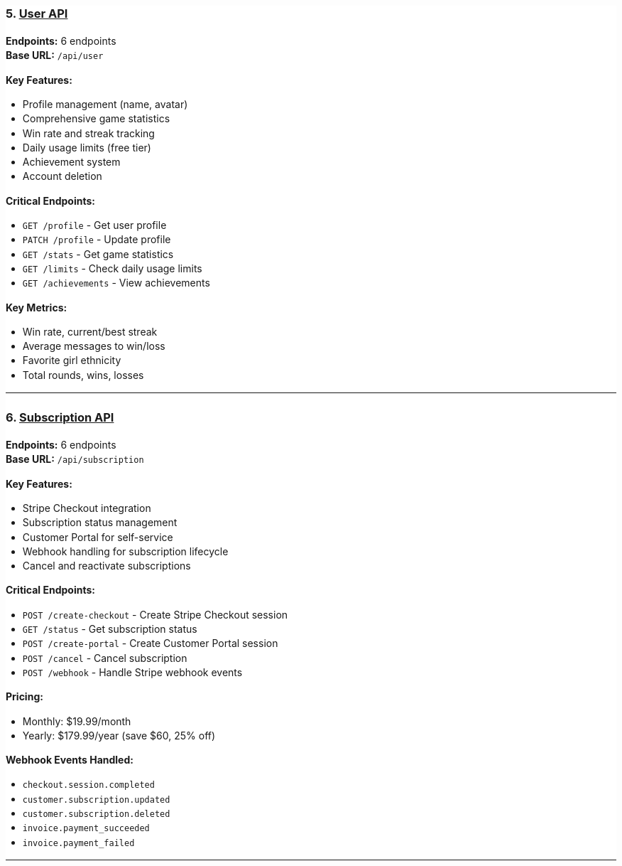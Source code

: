 ### 5. [User API](./user-api-contract.md)
**Endpoints:** 6 endpoints  
**Base URL:** `/api/user`

**Key Features:**
- Profile management (name, avatar)
- Comprehensive game statistics
- Win rate and streak tracking
- Daily usage limits (free tier)
- Achievement system
- Account deletion

**Critical Endpoints:**
- `GET /profile` - Get user profile
- `PATCH /profile` - Update profile
- `GET /stats` - Get game statistics
- `GET /limits` - Check daily usage limits
- `GET /achievements` - View achievements

**Key Metrics:**
- Win rate, current/best streak
- Average messages to win/loss
- Favorite girl ethnicity
- Total rounds, wins, losses

---

### 6. [Subscription API](./subscription-api-contract.md)
**Endpoints:** 6 endpoints  
**Base URL:** `/api/subscription`

**Key Features:**
- Stripe Checkout integration
- Subscription status management
- Customer Portal for self-service
- Webhook handling for subscription lifecycle
- Cancel and reactivate subscriptions

**Critical Endpoints:**
- `POST /create-checkout` - Create Stripe Checkout session
- `GET /status` - Get subscription status
- `POST /create-portal` - Create Customer Portal session
- `POST /cancel` - Cancel subscription
- `POST /webhook` - Handle Stripe webhook events

**Pricing:**
- Monthly: $19.99/month
- Yearly: $179.99/year (save $60, 25% off)

**Webhook Events Handled:**
- `checkout.session.completed`
- `customer.subscription.updated`
- `customer.subscription.deleted`
- `invoice.payment_succeeded`
- `invoice.payment_failed`

---